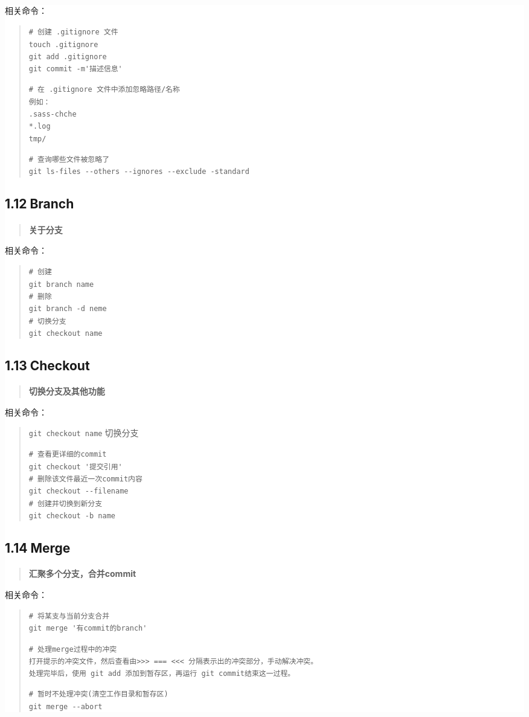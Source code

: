 相关命令：
> ```
> # 创建 .gitignore 文件
> touch .gitignore
> git add .gitignore
> git commit -m'描述信息'
> ```
> ```
># 在 .gitignore 文件中添加忽略路径/名称
> 例如：
> .sass-chche
> *.log
> tmp/
> ```
> ```
> # 查询哪些文件被忽略了
> git ls-files --others --ignores --exclude -standard
> ```

## 1.12 Branch
> **关于分支**

相关命令：
> ```
> # 创建
> git branch name
> # 删除
> git branch -d neme
> # 切换分支
> git checkout name
> ```

## 1.13 Checkout
> **切换分支及其他功能**

相关命令：
> `git checkout name` 切换分支
> ```
> # 查看更详细的commit
> git checkout '提交引用'
> # 删除该文件最近一次commit内容
> git checkout --filename
> # 创建并切换到新分支
> git checkout -b name
> ```

## 1.14 Merge
> **汇聚多个分支，合并commit**

相关命令：
> ```
> # 将某支与当前分支合并
> git merge '有commit的branch'
> ```
> ```
> # 处理merge过程中的冲突
> 打开提示的冲突文件，然后查看由>>> === <<< 分隔表示出的冲突部分，手动解决冲突。
> 处理完毕后，使用 git add 添加到暂存区，再运行 git commit结束这一过程。
> ```
> ```
> # 暂时不处理冲突(清空工作目录和暂存区)
> git merge --abort
> ```